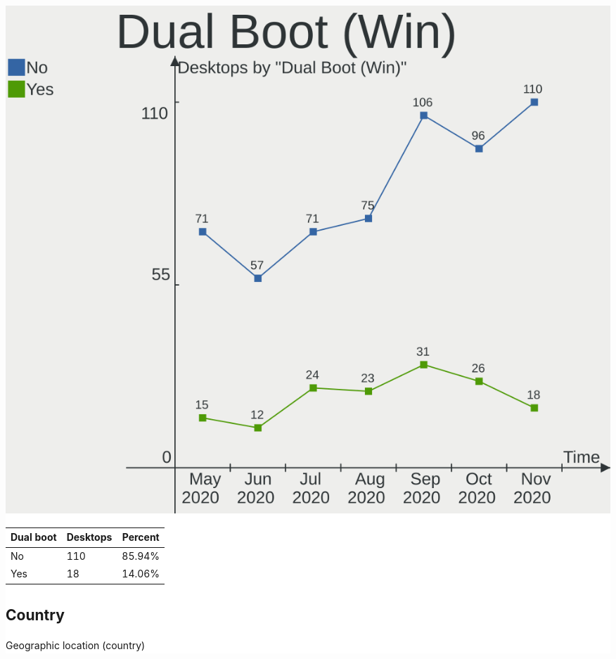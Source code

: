 ![Dual Boot (Win)](./images/line_chart/os_dual_boot_win.svg)

| Dual boot | Desktops | Percent |
|-----------|----------|---------|
| No        | 110      | 85.94%  |
| Yes       | 18       | 14.06%  |

Country
-------

Geographic location (country)
